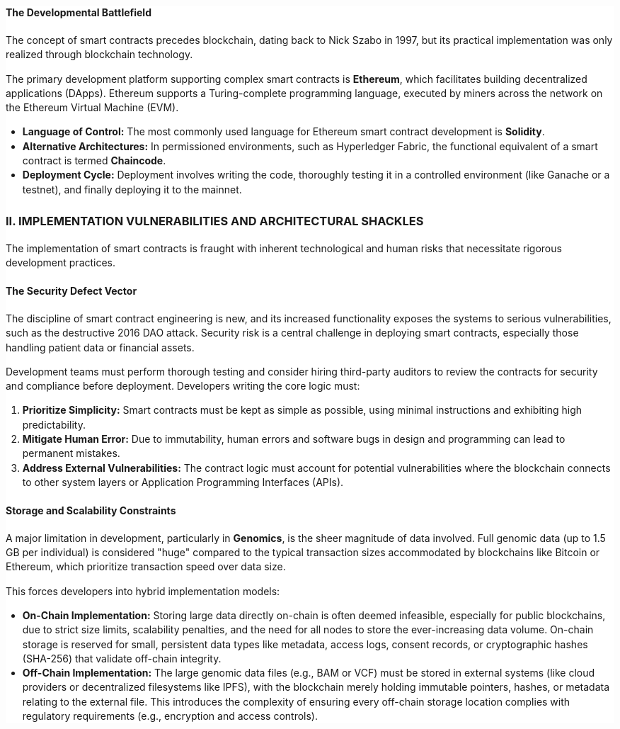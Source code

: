 #### The Developmental Battlefield

The concept of smart contracts precedes blockchain, dating back to Nick Szabo in 1997, but its practical implementation was only realized through blockchain technology.

The primary development platform supporting complex smart contracts is **Ethereum**, which facilitates building decentralized applications (DApps). Ethereum supports a Turing-complete programming language, executed by miners across the network on the Ethereum Virtual Machine (EVM).

- **Language of Control:** The most commonly used language for Ethereum smart contract development is **Solidity**.
- **Alternative Architectures:** In permissioned environments, such as Hyperledger Fabric, the functional equivalent of a smart contract is termed **Chaincode**.
- **Deployment Cycle:** Deployment involves writing the code, thoroughly testing it in a controlled environment (like Ganache or a testnet), and finally deploying it to the mainnet.

### II. IMPLEMENTATION VULNERABILITIES AND ARCHITECTURAL SHACKLES

The implementation of smart contracts is fraught with inherent technological and human risks that necessitate rigorous development practices.

#### The Security Defect Vector

The discipline of smart contract engineering is new, and its increased functionality exposes the systems to serious vulnerabilities, such as the destructive 2016 DAO attack. Security risk is a central challenge in deploying smart contracts, especially those handling patient data or financial assets.

Development teams must perform thorough testing and consider hiring third-party auditors to review the contracts for security and compliance before deployment. Developers writing the core logic must:

1. **Prioritize Simplicity:** Smart contracts must be kept as simple as possible, using minimal instructions and exhibiting high predictability.
2. **Mitigate Human Error:** Due to immutability, human errors and software bugs in design and programming can lead to permanent mistakes.
3. **Address External Vulnerabilities:** The contract logic must account for potential vulnerabilities where the blockchain connects to other system layers or Application Programming Interfaces (APIs).

#### Storage and Scalability Constraints

A major limitation in development, particularly in **Genomics**, is the sheer magnitude of data involved. Full genomic data (up to 1.5 GB per individual) is considered "huge" compared to the typical transaction sizes accommodated by blockchains like Bitcoin or Ethereum, which prioritize transaction speed over data size.

This forces developers into hybrid implementation models:

- **On-Chain Implementation:** Storing large data directly on-chain is often deemed infeasible, especially for public blockchains, due to strict size limits, scalability penalties, and the need for all nodes to store the ever-increasing data volume. On-chain storage is reserved for small, persistent data types like metadata, access logs, consent records, or cryptographic hashes (SHA-256) that validate off-chain integrity.
- **Off-Chain Implementation:** The large genomic data files (e.g., BAM or VCF) must be stored in external systems (like cloud providers or decentralized filesystems like IPFS), with the blockchain merely holding immutable pointers, hashes, or metadata relating to the external file. This introduces the complexity of ensuring every off-chain storage location complies with regulatory requirements (e.g., encryption and access controls).
